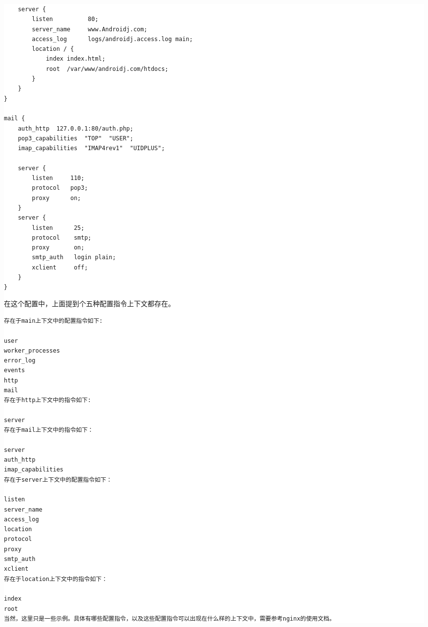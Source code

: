 ```
    server {
        listen          80;
        server_name     www.Androidj.com;
        access_log      logs/androidj.access.log main;
        location / {
            index index.html;
            root  /var/www/androidj.com/htdocs;
        }
    }
}

mail {
    auth_http  127.0.0.1:80/auth.php;
    pop3_capabilities  "TOP"  "USER";
    imap_capabilities  "IMAP4rev1"  "UIDPLUS";

    server {
        listen     110;
        protocol   pop3;
        proxy      on;
    }
    server {
        listen      25;
        protocol    smtp;
        proxy       on;
        smtp_auth   login plain;
        xclient     off;
    }
}
```
在这个配置中，上面提到个五种配置指令上下文都存在。
```
存在于main上下文中的配置指令如下:

user
worker_processes
error_log
events
http
mail
存在于http上下文中的指令如下:

server
存在于mail上下文中的指令如下：

server
auth_http
imap_capabilities
存在于server上下文中的配置指令如下：

listen
server_name
access_log
location
protocol
proxy
smtp_auth
xclient
存在于location上下文中的指令如下：

index
root
当然，这里只是一些示例。具体有哪些配置指令，以及这些配置指令可以出现在什么样的上下文中，需要参考nginx的使用文档。
```